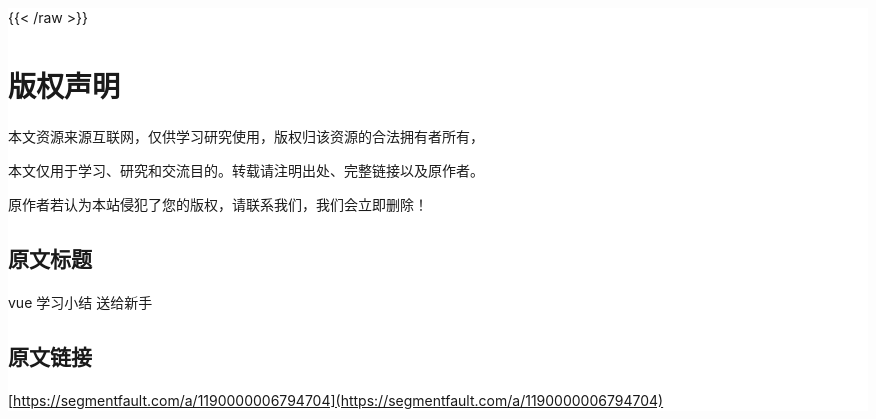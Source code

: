                 
{{< /raw >}}

# 版权声明
本文资源来源互联网，仅供学习研究使用，版权归该资源的合法拥有者所有，

本文仅用于学习、研究和交流目的。转载请注明出处、完整链接以及原作者。

原作者若认为本站侵犯了您的版权，请联系我们，我们会立即删除！

## 原文标题
vue 学习小结 送给新手

## 原文链接
[https://segmentfault.com/a/1190000006794704](https://segmentfault.com/a/1190000006794704)

